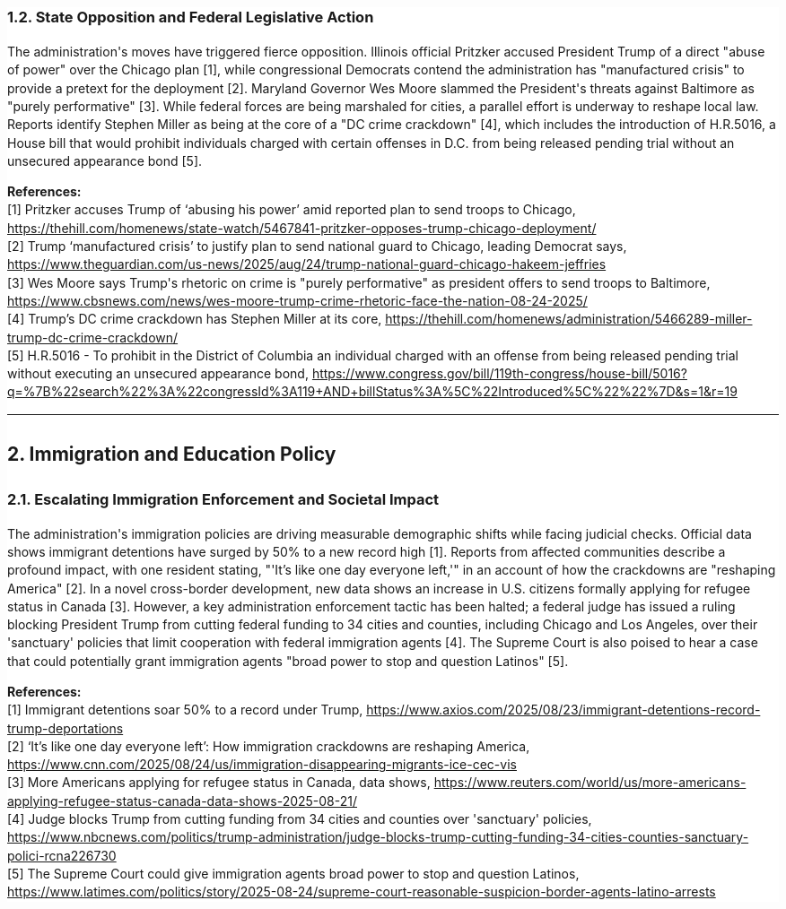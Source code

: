 ### 1.2. State Opposition and Federal Legislative Action

The administration's moves have triggered fierce opposition. Illinois official Pritzker accused President Trump of a direct "abuse of power" over the Chicago plan [1], while congressional Democrats contend the administration has "manufactured crisis" to provide a pretext for the deployment [2]. Maryland Governor Wes Moore slammed the President's threats against Baltimore as "purely performative" [3]. While federal forces are being marshaled for cities, a parallel effort is underway to reshape local law. Reports identify Stephen Miller as being at the core of a "DC crime crackdown" [4], which includes the introduction of H.R.5016, a House bill that would prohibit individuals charged with certain offenses in D.C. from being released pending trial without an unsecured appearance bond [5].

**References:**  
[1] Pritzker accuses Trump of ‘abusing his power’ amid reported plan to send troops to Chicago, https://thehill.com/homenews/state-watch/5467841-pritzker-opposes-trump-chicago-deployment/  
[2] Trump ‘manufactured crisis’ to justify plan to send national guard to Chicago, leading Democrat says, https://www.theguardian.com/us-news/2025/aug/24/trump-national-guard-chicago-hakeem-jeffries  
[3] Wes Moore says Trump's rhetoric on crime is "purely performative" as president offers to send troops to Baltimore, https://www.cbsnews.com/news/wes-moore-trump-crime-rhetoric-face-the-nation-08-24-2025/  
[4] Trump’s DC crime crackdown has Stephen Miller at its core, https://thehill.com/homenews/administration/5466289-miller-trump-dc-crime-crackdown/  
[5] H.R.5016 - To prohibit in the District of Columbia an individual charged with an offense from being released pending trial without executing an unsecured appearance bond, https://www.congress.gov/bill/119th-congress/house-bill/5016?q=%7B%22search%22%3A%22congressId%3A119+AND+billStatus%3A%5C%22Introduced%5C%22%22%7D&s=1&r=19  

***

## 2. Immigration and Education Policy

### 2.1. Escalating Immigration Enforcement and Societal Impact

The administration's immigration policies are driving measurable demographic shifts while facing judicial checks. Official data shows immigrant detentions have surged by 50% to a new record high [1]. Reports from affected communities describe a profound impact, with one resident stating, "'It’s like one day everyone left,'" in an account of how the crackdowns are "reshaping America" [2]. In a novel cross-border development, new data shows an increase in U.S. citizens formally applying for refugee status in Canada [3]. However, a key administration enforcement tactic has been halted; a federal judge has issued a ruling blocking President Trump from cutting federal funding to 34 cities and counties, including Chicago and Los Angeles, over their 'sanctuary' policies that limit cooperation with federal immigration agents [4]. The Supreme Court is also poised to hear a case that could potentially grant immigration agents "broad power to stop and question Latinos" [5].

**References:**  
[1] Immigrant detentions soar 50% to a record under Trump, https://www.axios.com/2025/08/23/immigrant-detentions-record-trump-deportations  
[2] ‘It’s like one day everyone left’: How immigration crackdowns are reshaping America, https://www.cnn.com/2025/08/24/us/immigration-disappearing-migrants-ice-cec-vis  
[3] More Americans applying for refugee status in Canada, data shows, https://www.reuters.com/world/us/more-americans-applying-refugee-status-canada-data-shows-2025-08-21/  
[4] Judge blocks Trump from cutting funding from 34 cities and counties over 'sanctuary' policies, https://www.nbcnews.com/politics/trump-administration/judge-blocks-trump-cutting-funding-34-cities-counties-sanctuary-polici-rcna226730  
[5] The Supreme Court could give immigration agents broad power to stop and question Latinos, https://www.latimes.com/politics/story/2025-08-24/supreme-court-reasonable-suspicion-border-agents-latino-arrests  
